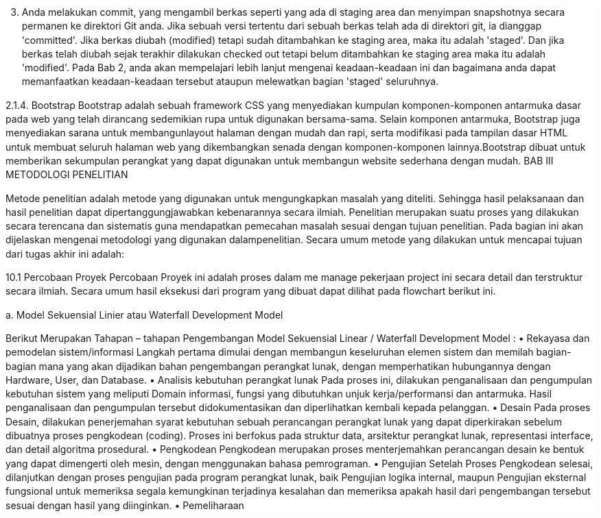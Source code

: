 3.	Anda melakukan commit, yang mengambil berkas seperti yang ada di staging area dan menyimpan snapshotnya secara permanen ke direktori Git anda.
Jika sebuah versi tertentu dari sebuah berkas telah ada di direktori git, ia dianggap 'committed'. Jika berkas diubah (modified) tetapi sudah ditambahkan ke staging area, maka itu adalah 'staged'. Dan jika berkas telah diubah sejak terakhir dilakukan checked out tetapi belum ditambahkan ke staging area maka itu adalah 'modified'. Pada Bab 2, anda akan mempelajari lebih lanjut mengenai keadaan-keadaan ini dan bagaimana anda dapat memanfaatkan keadaan-keadaan tersebut ataupun melewatkan bagian 'staged' seluruhnya.
 


2.1.4. Bootstrap
Bootstrap adalah sebuah framework CSS yang menyediakan kumpulan komponen-komponen antarmuka dasar pada web yang telah dirancang sedemikian rupa untuk digunakan bersama-sama. Selain komponen antarmuka, Bootstrap juga menyediakan sarana untuk membangunlayout halaman dengan mudah dan rapi, serta modifikasi pada tampilan dasar HTML untuk membuat seluruh halaman web yang dikembangkan senada dengan komponen-komponen lainnya.Bootstrap dibuat untuk memberikan sekumpulan perangkat yang dapat digunakan untuk membangun website sederhana dengan mudah.
BAB III
METODOLOGI PENELITIAN

Metode penelitian adalah metode yang digunakan untuk mengungkapkan masalah yang diteliti. Sehingga hasil pelaksanaan dan hasil penelitian dapat dipertanggungjawabkan kebenarannya secara ilmiah. Penelitian merupakan suatu proses yang dilakukan secara terencana dan sistematis guna mendapatkan pemecahan masalah sesuai dengan tujuan penelitian.
Pada bagian ini akan dijelaskan mengenai metodologi yang digunakan dalampenelitian. Secara umum metode yang dilakukan untuk mencapai tujuan dari tugas akhir ini adalah: 

10.1	Percobaan Proyek
Percobaan Proyek ini adalah proses dalam me manage pekerjaan project ini secara detail dan terstruktur secara ilmiah. Secara umum hasil eksekusi dari program yang dibuat dapat dilihat pada flowchart berikut ini.














a.	Model Sekuensial Linier atau Waterfall Development Model

 
Berikut Merupakan Tahapan – tahapan Pengembangan  Model Sekuensial Linear / Waterfall Development Model :
•	Rekayasa dan pemodelan sistem/informasi
Langkah pertama dimulai dengan membangun keseluruhan elemen sistem dan memilah bagian-bagian mana yang akan dijadikan bahan pengembangan perangkat lunak, dengan memperhatikan hubungannya dengan Hardware, User, dan Database.
•	Analisis kebutuhan perangkat lunak
Pada proses ini, dilakukan penganalisaan dan pengumpulan kebutuhan sistem yang meliputi Domain informasi, fungsi yang dibutuhkan unjuk kerja/performansi dan antarmuka.  Hasil penganalisaan dan pengumpulan tersebut didokumentasikan dan diperlihatkan kembali kepada pelanggan.
•	Desain
Pada proses Desain, dilakukan penerjemahan syarat kebutuhan sebuah perancangan perangkat lunak yang dapat diperkirakan sebelum dibuatnya proses pengkodean (coding). Proses ini berfokus pada  struktur data, arsitektur perangkat lunak, representasi interface, dan detail algoritma prosedural.
•	Pengkodean
Pengkodean merupakan proses menterjemahkan perancangan desain ke bentuk yang dapat dimengerti oleh mesin, dengan menggunakan bahasa pemrograman.
•	Pengujian
Setelah Proses Pengkodean selesai, dilanjutkan dengan proses pengujian pada program perangkat lunak, baik Pengujian logika internal, maupun Pengujian eksternal fungsional untuk memeriksa segala kemungkinan terjadinya kesalahan dan memeriksa apakah hasil dari pengembangan tersebut sesuai dengan hasil yang diinginkan.
•	Pemeliharaan